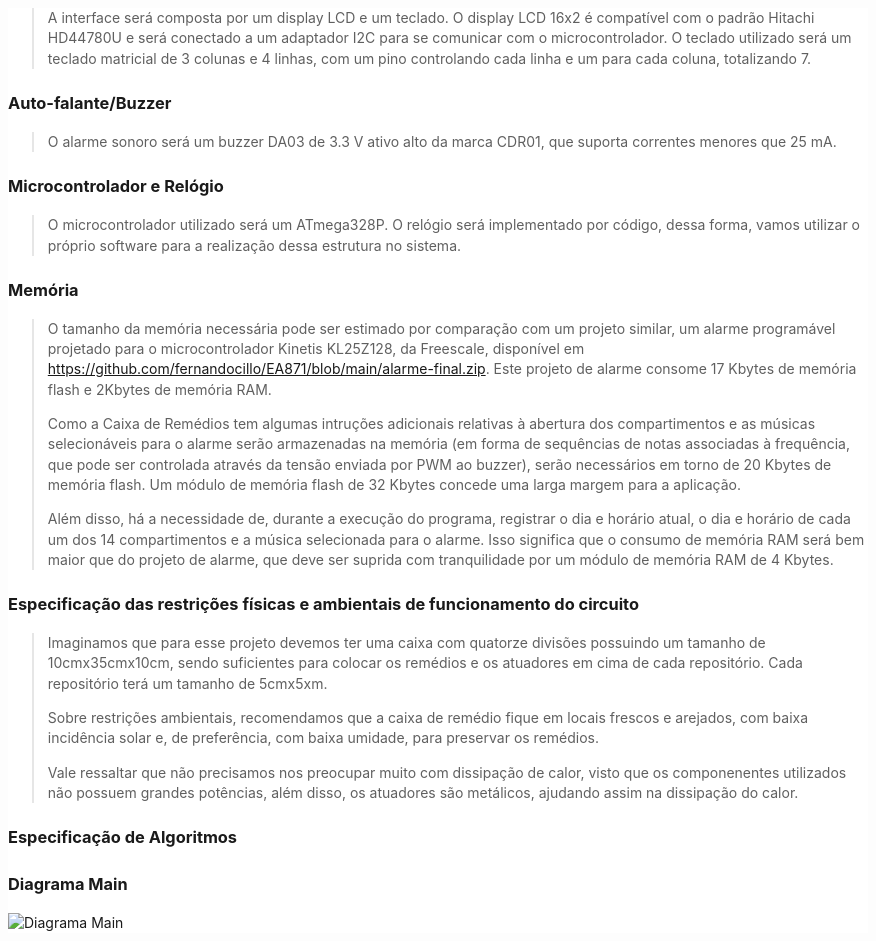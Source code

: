 > A interface será  composta por um display LCD e um teclado. O display LCD 16x2 é compatível com o padrão Hitachi HD44780U e será conectado a um adaptador I2C para se comunicar com o microcontrolador. O teclado utilizado será um teclado matricial de 3 colunas e 4 linhas, com um pino controlando cada linha e um para cada coluna, totalizando 7.

### Auto-falante/Buzzer

> O alarme sonoro será um buzzer DA03 de 3.3 V ativo alto da marca CDR01, que suporta correntes menores que 25 mA.

### Microcontrolador e Relógio

> O microcontrolador utilizado será um ATmega328P. O relógio será implementado por código, dessa forma, vamos utilizar o próprio software para a realização dessa estrutura no sistema.

### Memória

>
> O tamanho da memória necessária pode ser estimado por comparação com um projeto similar, um alarme programável projetado para o microcontrolador Kinetis KL25Z128, da Freescale, disponível em https://github.com/fernandocillo/EA871/blob/main/alarme-final.zip. Este projeto de alarme consome 17 Kbytes de memória flash e 2Kbytes de memória RAM. 
>
> Como a Caixa de Remédios tem algumas intruções adicionais relativas à abertura dos compartimentos e as músicas selecionáveis para o alarme serão armazenadas na memória (em forma de sequências de notas associadas à frequência, que pode ser controlada através da tensão enviada por PWM ao buzzer), serão necessários em torno de 20 Kbytes de memória flash. Um módulo de memória flash de 32 Kbytes concede uma larga margem para a aplicação.
> 
> Além disso, há a necessidade de, durante a execução do programa, registrar o dia e horário atual, o dia e horário de cada um dos 14 compartimentos e a música selecionada para o alarme. Isso significa que o consumo de memória RAM será bem maior que do projeto de alarme, que deve ser suprida com tranquilidade por um módulo de memória RAM de 4 Kbytes.

### Especificação das restrições físicas e ambientais de funcionamento do circuito

> Imaginamos que para esse projeto devemos ter uma caixa com quatorze divisões possuindo um tamanho de 10cmx35cmx10cm, sendo suficientes para colocar os remédios e os atuadores em cima de cada repositório. Cada repositório terá um tamanho de 5cmx5xm.
>
> Sobre restrições ambientais, recomendamos que a caixa de remédio fique em locais frescos e arejados, com baixa incidência solar e, de preferência, com baixa umidade, para preservar os remédios.
>
> Vale ressaltar que não precisamos nos preocupar muito com dissipação de calor, visto que os componenentes utilizados não possuem grandes potências, além disso, os atuadores são metálicos, ajudando assim na dissipação do calor.


### Especificação de Algoritmos 

### Diagrama Main
![Diagrama Main](https://github.com/danteroque/ea075/blob/main/2022.2/caixaDeRemedio/Diagrama_main.drawio.png)
